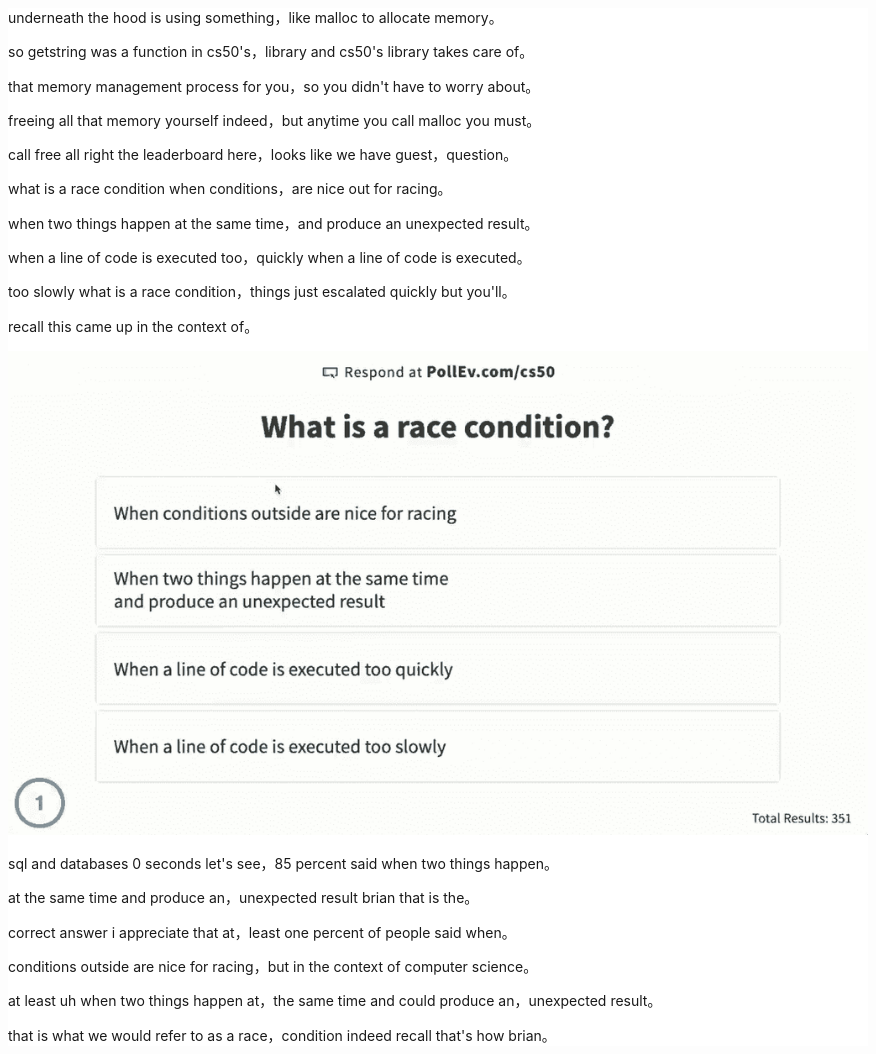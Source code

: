 underneath the hood is using something，like malloc to allocate memory。

so getstring was a function in cs50's，library and cs50's library takes care of。

that memory management process for you，so you didn't have to worry about。

freeing all that memory yourself indeed，but anytime you call malloc you must。

call free all right the leaderboard here，looks like we have guest，question。

what is a race condition when conditions，are nice out for racing。

when two things happen at the same time，and produce an unexpected result。

when a line of code is executed too，quickly when a line of code is executed。

too slowly what is a race condition，things just escalated quickly but you'll。

recall this came up in the context of。

![](img/57a88bfa005131a344e87c8983a7776b_39.png)

sql and databases 0 seconds let's see，85 percent said when two things happen。

at the same time and produce an，unexpected result brian that is the。

correct answer i appreciate that at，least one percent of people said when。

conditions outside are nice for racing，but in the context of computer science。

at least uh when two things happen at，the same time and could produce an，unexpected result。

that is what we would refer to as a race，condition indeed recall that's how brian。
